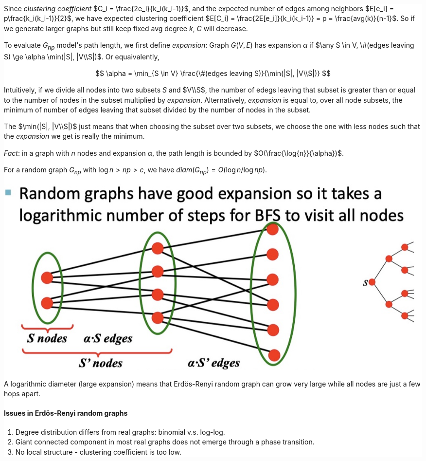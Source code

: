 Since *clustering coefficient* $C_i = \frac{2e_i}{k_i(k_i-1)}$, and the expected number of edges among neighbors $E[e_i] = p\frac{k_i(k_i-1)}{2}$, we have expected clustering coefficient $E[C_i] = \frac{2E[e_i]}{k_i(k_i-1)} = p = \frac{avg(k)}{n-1}$. So if we generate larger graphs but still keep fixed avg degree $k$, $C$ will decrease.

To evaluate $G_{np}$ model's path length, we first define *expansion*: Graph $G(V, E)$ has expansion $\alpha$ if $\any S \in V, \#(edges leaving S) \ge \alpha \min(|S|, |V\\S|)$. Or equaivalently,

$$
\alpha = \min_{S \in V} \frac{\#(edges leaving S)}{\min(|S|, |V\\S|)}
$$

Intuitively, if we divide all nodes into two subsets $S$ and $V\\S$, the number of edegs leaving that subset is greater than or equal to the number of nodes in the subset multiplied by *expansion*. Alternatively, *expansion* is equal to, over all node subsets, the minimum of number of edges leaving that subset divided by the number of nodes in the subset.

The $\min(|S|, |V\\S|)$ just means that when choosing the subset over two subsets, we choose the one with less nodes such that the *expansion* we get is really the minimum.

*Fact*: in a graph with $n$ nodes and expansion $\alpha$, the path length is bounded by $O(\frac{\log{n}}{\alpha})$.

For a random graph $G_{np}$ with $\log{n} \gt np \gt c$, we have $diam(G_{np}) = O(\log{n} / \log{np})$.

![Expansion](/_posts/cs224w-img/2-expansion.jpg)

A logarithmic diameter (large expansion) means that Erdös-Renyi random graph can grow very large while all nodes are just a few hops apart.

#### Issues in Erdös-Renyi random graphs

1. Degree distribution differs from real graphs: binomial v.s. log-log.
2. Giant connected component in most real graphs does not emerge through a phase transition.
3. No local structure - clustering coefficient is too low.
